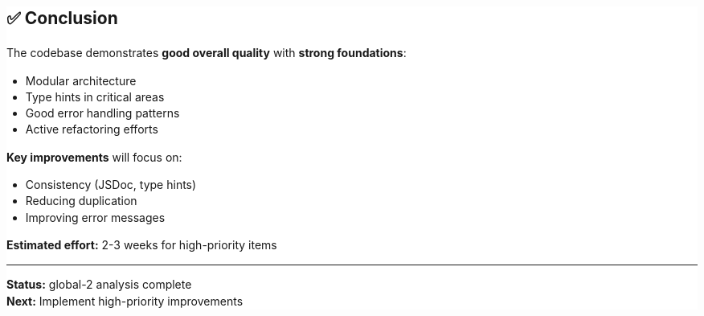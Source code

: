 
## ✅ Conclusion

The codebase demonstrates **good overall quality** with **strong foundations**:
- Modular architecture
- Type hints in critical areas
- Good error handling patterns
- Active refactoring efforts

**Key improvements** will focus on:
- Consistency (JSDoc, type hints)
- Reducing duplication
- Improving error messages

**Estimated effort:** 2-3 weeks for high-priority items

---

**Status:** global-2 analysis complete  
**Next:** Implement high-priority improvements

